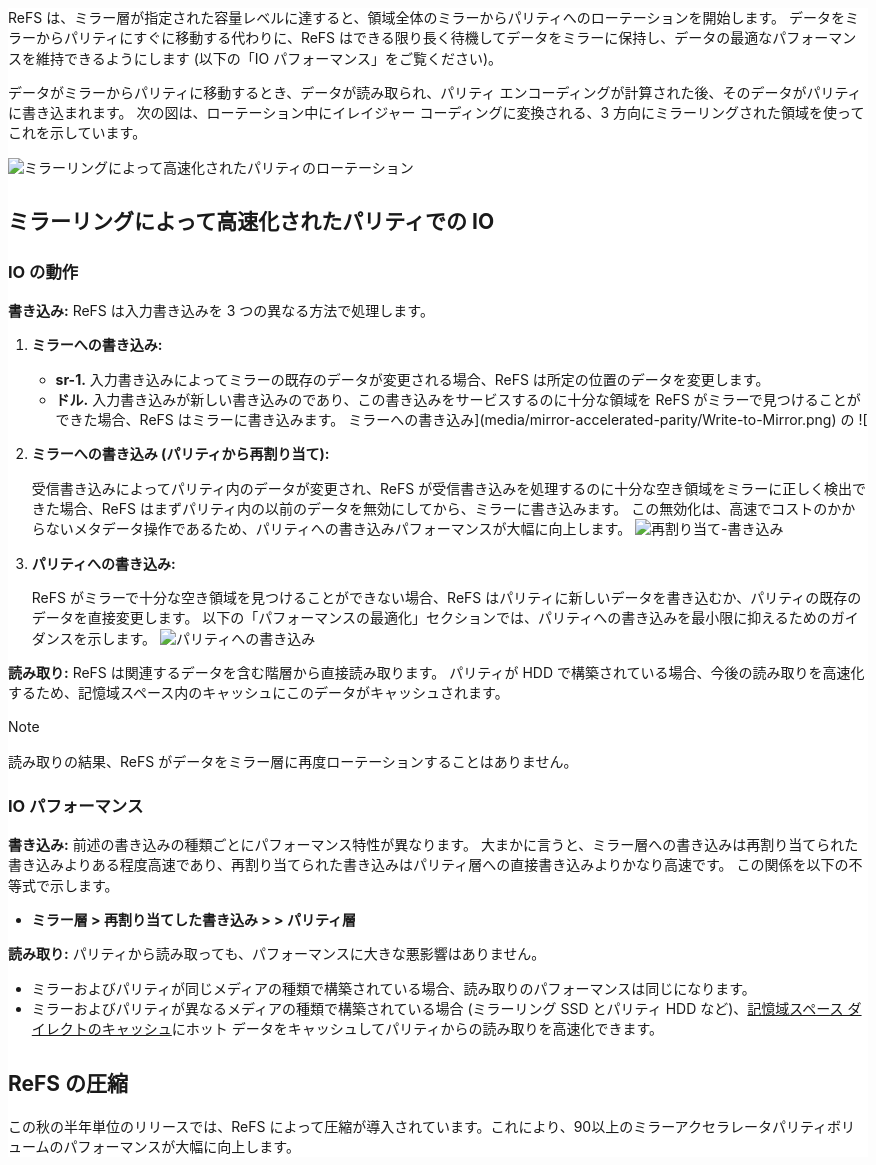 ReFS は、ミラー層が指定された容量レベルに達すると、領域全体のミラーからパリティへのローテーションを開始します。 データをミラーからパリティにすぐに移動する代わりに、ReFS はできる限り長く待機してデータをミラーに保持し、データの最適なパフォーマンスを維持できるようにします (以下の「IO パフォーマンス」をご覧ください)。 

データがミラーからパリティに移動するとき、データが読み取られ、パリティ エンコーディングが計算された後、そのデータがパリティに書き込まれます。 次の図は、ローテーション中にイレイジャー コーディングに変換される、3 方向にミラーリングされた領域を使ってこれを示しています。

![ミラーリングによって高速化されたパリティのローテーション](media/mirror-accelerated-parity/Container-Rotation.gif)

## <a name="io-on-mirror-accelerated-parity"></a>ミラーリングによって高速化されたパリティでの IO
### <a name="io-behavior"></a>IO の動作
**書き込み:** ReFS は入力書き込みを 3 つの異なる方法で処理します。

1.  **ミラーへの書き込み:**

    - **sr-1.** 入力書き込みによってミラーの既存のデータが変更される場合、ReFS は所定の位置のデータを変更します。
    - **ドル.** 入力書き込みが新しい書き込みのであり、この書き込みをサービスするのに十分な領域を ReFS がミラーで見つけることができた場合、ReFS はミラーに書き込みます。
    ミラーへの書き込み](media/mirror-accelerated-parity/Write-to-Mirror.png) の ![

2. **ミラーへの書き込み (パリティから再割り当て):**

    受信書き込みによってパリティ内のデータが変更され、ReFS が受信書き込みを処理するのに十分な空き領域をミラーに正しく検出できた場合、ReFS はまずパリティ内の以前のデータを無効にしてから、ミラーに書き込みます。 この無効化は、高速でコストのかからないメタデータ操作であるため、パリティへの書き込みパフォーマンスが大幅に向上します。
    ![再割り当て-書き込み](media/mirror-accelerated-parity/Reallocated-Write.png)

3. **パリティへの書き込み:**
    
    ReFS がミラーで十分な空き領域を見つけることができない場合、ReFS はパリティに新しいデータを書き込むか、パリティの既存のデータを直接変更します。 以下の「パフォーマンスの最適化」セクションでは、パリティへの書き込みを最小限に抑えるためのガイダンスを示します。
    ![パリティへの書き込み](media/mirror-accelerated-parity/Write-to-Parity.png)

**読み取り:** ReFS は関連するデータを含む階層から直接読み取ります。 パリティが HDD で構築されている場合、今後の読み取りを高速化するため、記憶域スペース内のキャッシュにこのデータがキャッシュされます。 

> [!NOTE]
> 読み取りの結果、ReFS がデータをミラー層に再度ローテーションすることはありません。 

### <a name="io-performance"></a>IO パフォーマンス

**書き込み:** 前述の書き込みの種類ごとにパフォーマンス特性が異なります。 大まかに言うと、ミラー層への書き込みは再割り当てられた書き込みよりある程度高速であり、再割り当てられた書き込みはパリティ層への直接書き込みよりかなり高速です。 この関係を以下の不等式で示します。 


- **ミラー層 > 再割り当てした書き込み > > パリティ層**


**読み取り:** パリティから読み取っても、パフォーマンスに大きな悪影響はありません。
- ミラーおよびパリティが同じメディアの種類で構築されている場合、読み取りのパフォーマンスは同じになります。 
- ミラーおよびパリティが異なるメディアの種類で構築されている場合 (ミラーリング SSD とパリティ HDD など)、[記憶域スペース ダイレクトのキャッシュ](../storage-spaces/understand-the-cache.md)にホット データをキャッシュしてパリティからの読み取りを高速化できます。

## <a name="refs-compaction"></a>ReFS の圧縮

この秋の半年単位のリリースでは、ReFS によって圧縮が導入されています。これにより、90以上のミラーアクセラレータパリティボリュームのパフォーマンスが大幅に向上します。 
